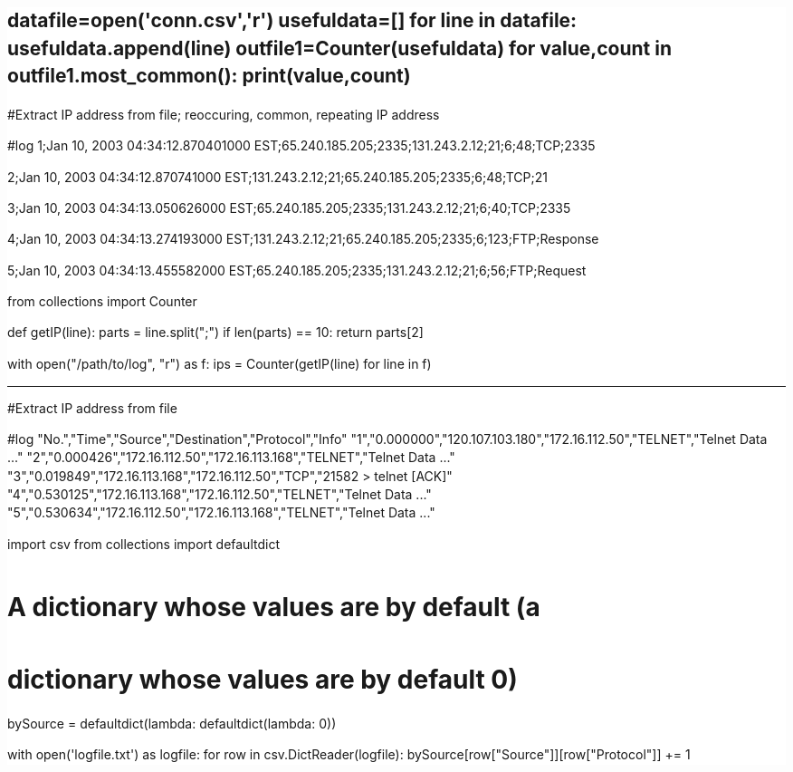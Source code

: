 datafile=open('conn.csv','r')
usefuldata=[]
for line in datafile:
   usefuldata.append(line)
outfile1=Counter(usefuldata)
for value,count in outfile1.most_common():
  print(value,count)
------------------------------------------------------------------------------------------
#Extract IP address from file; reoccuring, common, repeating IP address

#log
1;Jan 10, 2003 04:34:12.870401000 EST;65.240.185.205;2335;131.243.2.12;21;6;48;TCP;2335

2;Jan 10, 2003 04:34:12.870741000 EST;131.243.2.12;21;65.240.185.205;2335;6;48;TCP;21

3;Jan 10, 2003 04:34:13.050626000 EST;65.240.185.205;2335;131.243.2.12;21;6;40;TCP;2335

4;Jan 10, 2003 04:34:13.274193000 EST;131.243.2.12;21;65.240.185.205;2335;6;123;FTP;Response

5;Jan 10, 2003 04:34:13.455582000 EST;65.240.185.205;2335;131.243.2.12;21;6;56;FTP;Request

from collections import Counter

def getIP(line):
  parts = line.split(";")
  if len(parts) == 10:
    return parts[2]

with open("/path/to/log", "r") as f:
  ips = Counter(getIP(line) for line in f)

------------------------------------------------------------------------------------------
#Extract IP address from file

#log
"No.","Time","Source","Destination","Protocol","Info"
"1","0.000000","120.107.103.180","172.16.112.50","TELNET","Telnet Data ..." 
"2","0.000426","172.16.112.50","172.16.113.168","TELNET","Telnet Data ..." 
"3","0.019849","172.16.113.168","172.16.112.50","TCP","21582 > telnet [ACK]" 
"4","0.530125","172.16.113.168","172.16.112.50","TELNET","Telnet Data ..." 
"5","0.530634","172.16.112.50","172.16.113.168","TELNET","Telnet Data ..."


import csv
from collections import defaultdict

# A dictionary whose values are by default (a
# dictionary whose values are by default 0)
bySource = defaultdict(lambda: defaultdict(lambda: 0))

with open('logfile.txt') as logfile:
     for row in csv.DictReader(logfile):
         bySource[row["Source"]][row["Protocol"]] += 1

